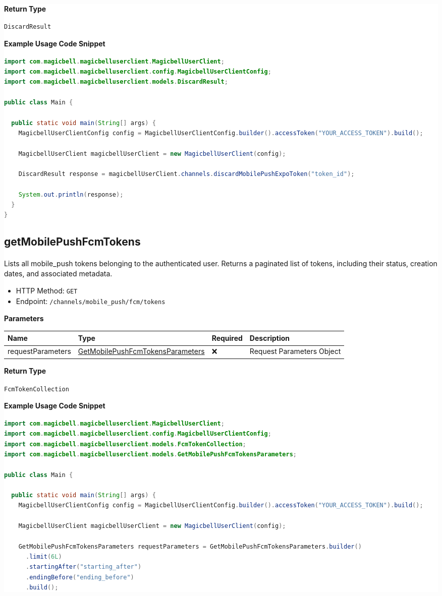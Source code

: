 **Return Type**

`DiscardResult`

**Example Usage Code Snippet**

```java
import com.magicbell.magicbelluserclient.MagicbellUserClient;
import com.magicbell.magicbelluserclient.config.MagicbellUserClientConfig;
import com.magicbell.magicbelluserclient.models.DiscardResult;

public class Main {

  public static void main(String[] args) {
    MagicbellUserClientConfig config = MagicbellUserClientConfig.builder().accessToken("YOUR_ACCESS_TOKEN").build();

    MagicbellUserClient magicbellUserClient = new MagicbellUserClient(config);

    DiscardResult response = magicbellUserClient.channels.discardMobilePushExpoToken("token_id");

    System.out.println(response);
  }
}

```

## getMobilePushFcmTokens

Lists all mobile_push tokens belonging to the authenticated user. Returns a paginated list of tokens, including their status, creation dates, and associated metadata.

- HTTP Method: `GET`
- Endpoint: `/channels/mobile_push/fcm/tokens`

**Parameters**

| Name              | Type                                                                              | Required | Description               |
| :---------------- | :-------------------------------------------------------------------------------- | :------- | :------------------------ |
| requestParameters | [GetMobilePushFcmTokensParameters](../models/GetMobilePushFcmTokensParameters.md) | ❌       | Request Parameters Object |

**Return Type**

`FcmTokenCollection`

**Example Usage Code Snippet**

```java
import com.magicbell.magicbelluserclient.MagicbellUserClient;
import com.magicbell.magicbelluserclient.config.MagicbellUserClientConfig;
import com.magicbell.magicbelluserclient.models.FcmTokenCollection;
import com.magicbell.magicbelluserclient.models.GetMobilePushFcmTokensParameters;

public class Main {

  public static void main(String[] args) {
    MagicbellUserClientConfig config = MagicbellUserClientConfig.builder().accessToken("YOUR_ACCESS_TOKEN").build();

    MagicbellUserClient magicbellUserClient = new MagicbellUserClient(config);

    GetMobilePushFcmTokensParameters requestParameters = GetMobilePushFcmTokensParameters.builder()
      .limit(6L)
      .startingAfter("starting_after")
      .endingBefore("ending_before")
      .build();

```